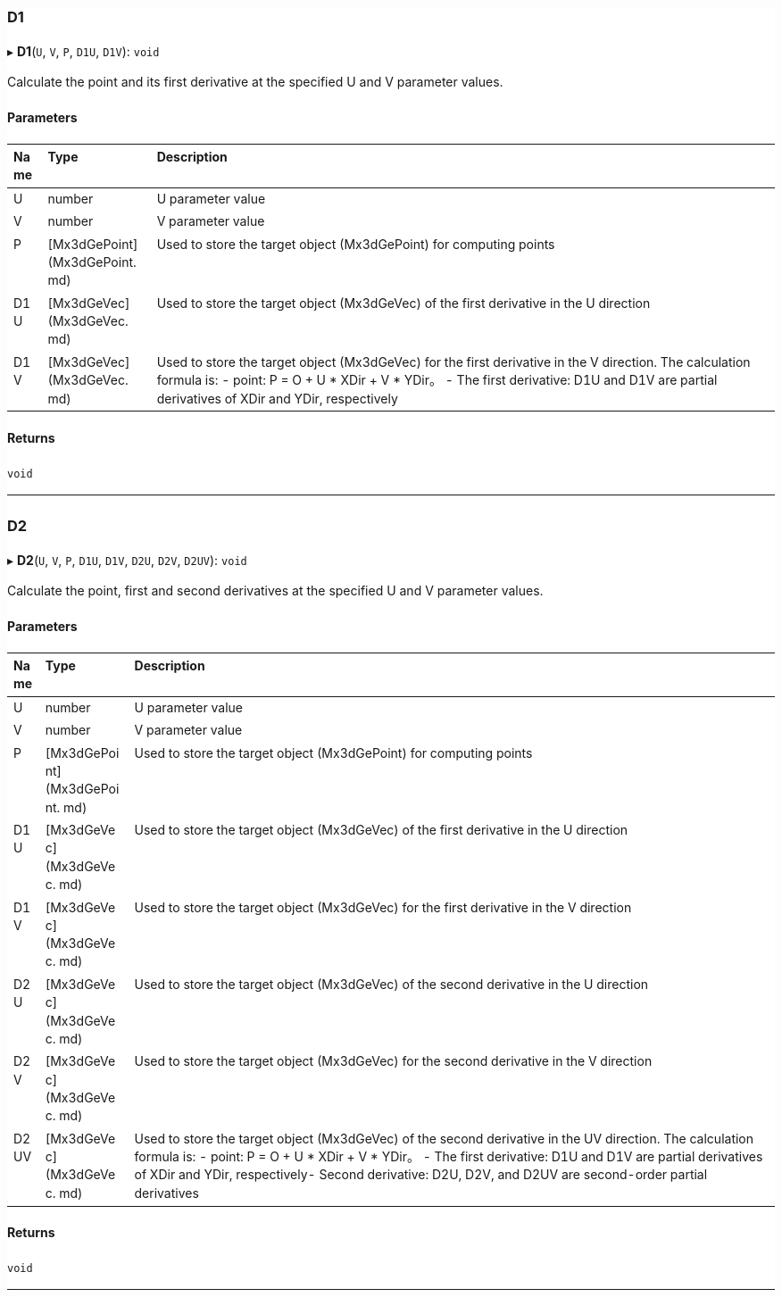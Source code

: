 ### D1

▸ **D1**(`U`, `V`, `P`, `D1U`, `D1V`): `void`

Calculate the point and its first derivative at the specified U and V parameter values.

#### Parameters

| Name | Type | Description |
| :------ | :------ | :------ |
|U | number | U parameter value|
|V | number | V parameter value|
|P | [Mx3dGePoint] (Mx3dGePoint. md) | Used to store the target object (Mx3dGePoint) for computing points|
|D1U | [Mx3dGeVec] (Mx3dGeVec. md) | Used to store the target object (Mx3dGeVec) of the first derivative in the U direction|
|D1V | [Mx3dGeVec] (Mx3dGeVec. md) | Used to store the target object (Mx3dGeVec) for the first derivative in the V direction. The calculation formula is: - point: P = O + U * XDir + V * YDir。 -  The first derivative: D1U and D1V are partial derivatives of XDir and YDir, respectively|

#### Returns

`void`

___

### D2

▸ **D2**(`U`, `V`, `P`, `D1U`, `D1V`, `D2U`, `D2V`, `D2UV`): `void`

Calculate the point, first and second derivatives at the specified U and V parameter values.

#### Parameters

| Name | Type | Description |
| :------ | :------ | :------ |
|U | number | U parameter value|
|V | number | V parameter value|
|P | [Mx3dGePoint] (Mx3dGePoint. md) | Used to store the target object (Mx3dGePoint) for computing points|
|D1U | [Mx3dGeVec] (Mx3dGeVec. md) | Used to store the target object (Mx3dGeVec) of the first derivative in the U direction|
|D1V | [Mx3dGeVec] (Mx3dGeVec. md) | Used to store the target object (Mx3dGeVec) for the first derivative in the V direction|
|D2U | [Mx3dGeVec] (Mx3dGeVec. md) | Used to store the target object (Mx3dGeVec) of the second derivative in the U direction|
|D2V | [Mx3dGeVec] (Mx3dGeVec. md) | Used to store the target object (Mx3dGeVec) for the second derivative in the V direction|
|D2UV | [Mx3dGeVec] (Mx3dGeVec. md) | Used to store the target object (Mx3dGeVec) of the second derivative in the UV direction. The calculation formula is: - point: P = O + U * XDir + V * YDir。 -  The first derivative: D1U and D1V are partial derivatives of XDir and YDir, respectively- Second derivative: D2U, D2V, and D2UV are second-order partial derivatives|

#### Returns

`void`

___
